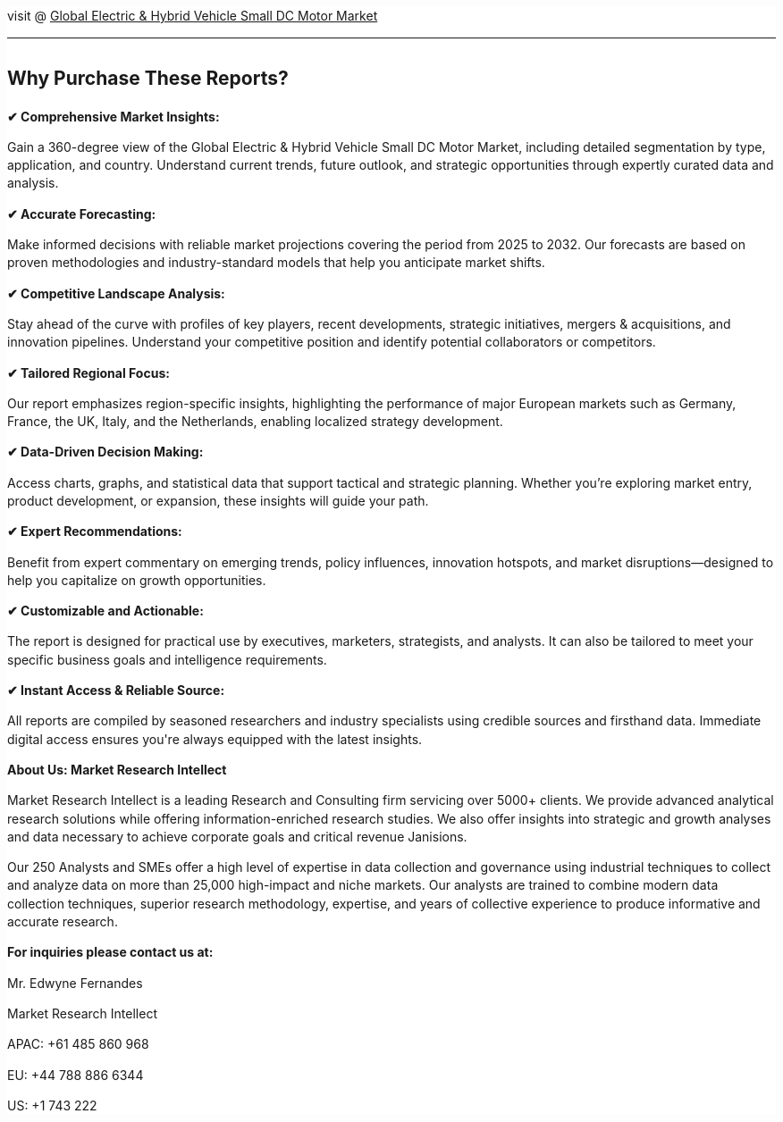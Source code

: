 visit&nbsp;@</strong>&nbsp;</span><span class="font-[700]"><a href="https://www.marketresearchintellect.com/product/global-electric-hybrid-vehicle-small-dc-motor-market/?utm_source=Linkedin&utm_medium=863" target="_blank" data-tracking-control-name="article-ssr-frontend-pulse_little-text-block" data-tracking-will-navigate="" data-test-link="">Global Electric & Hybrid Vehicle Small DC Motor Market</a></span></p></blockquote><hr /><h2>Why Purchase These Reports?</h2><p><strong>✔ Comprehensive Market Insights:</strong></p><p>Gain a 360-degree view of the Global Electric & Hybrid Vehicle Small DC Motor Market, including detailed segmentation by type, application, and country. Understand current trends, future outlook, and strategic opportunities through expertly curated data and analysis.</p><p><strong>✔ Accurate Forecasting:</strong></p><p>Make informed decisions with reliable market projections covering the period from 2025 to 2032. Our forecasts are based on proven methodologies and industry-standard models that help you anticipate market shifts.</p><p><strong>✔ Competitive Landscape Analysis:</strong></p><p>Stay ahead of the curve with profiles of key players, recent developments, strategic initiatives, mergers &amp; acquisitions, and innovation pipelines. Understand your competitive position and identify potential collaborators or competitors.</p><p><strong>✔ Tailored Regional Focus:</strong></p><p>Our report emphasizes region-specific insights, highlighting the performance of major European markets such as Germany, France, the UK, Italy, and the Netherlands, enabling localized strategy development.</p><p><strong>✔ Data-Driven Decision Making:</strong></p><p>Access charts, graphs, and statistical data that support tactical and strategic planning. Whether you&rsquo;re exploring market entry, product development, or expansion, these insights will guide your path.</p><p><strong>✔ Expert Recommendations:</strong></p><p>Benefit from expert commentary on emerging trends, policy influences, innovation hotspots, and market disruptions&mdash;designed to help you capitalize on growth opportunities.</p><p><strong>✔ Customizable and Actionable:</strong></p><p>The report is designed for practical use by executives, marketers, strategists, and analysts. It can also be tailored to meet your specific business goals and intelligence requirements.</p><p><strong>✔ Instant Access &amp; Reliable Source:</strong></p><p>All reports are compiled by seasoned researchers and industry specialists using credible sources and firsthand data. Immediate digital access ensures you're always equipped with the latest insights.</p><p><strong><span class="font-[700]">About Us: Market Research Intellect</span></strong></p><p><span class="">Market Research Intellect is a leading Research and Consulting firm servicing over 5000+ clients. We provide advanced analytical research solutions while offering information-enriched research studies.&nbsp;</span>We also offer insights into strategic and growth analyses and data necessary to achieve corporate goals and critical revenue Janisions.</p><p><span class="">Our 250 Analysts and SMEs offer a high level of expertise in data collection and governance using industrial techniques to collect and analyze data on more than 25,000 high-impact and niche markets. Our analysts are trained to combine modern data collection techniques, superior research methodology, expertise, and years of collective experience to produce informative and accurate research.</span></p><p><strong>For inquiries please contact us at:</strong></p><p>Mr. Edwyne Fernandes</p><p>Market Research Intellect</p><p>APAC: +61 485 860 968</p><p>EU: +44 788 886 6344</p><p>US: +1 743 222
